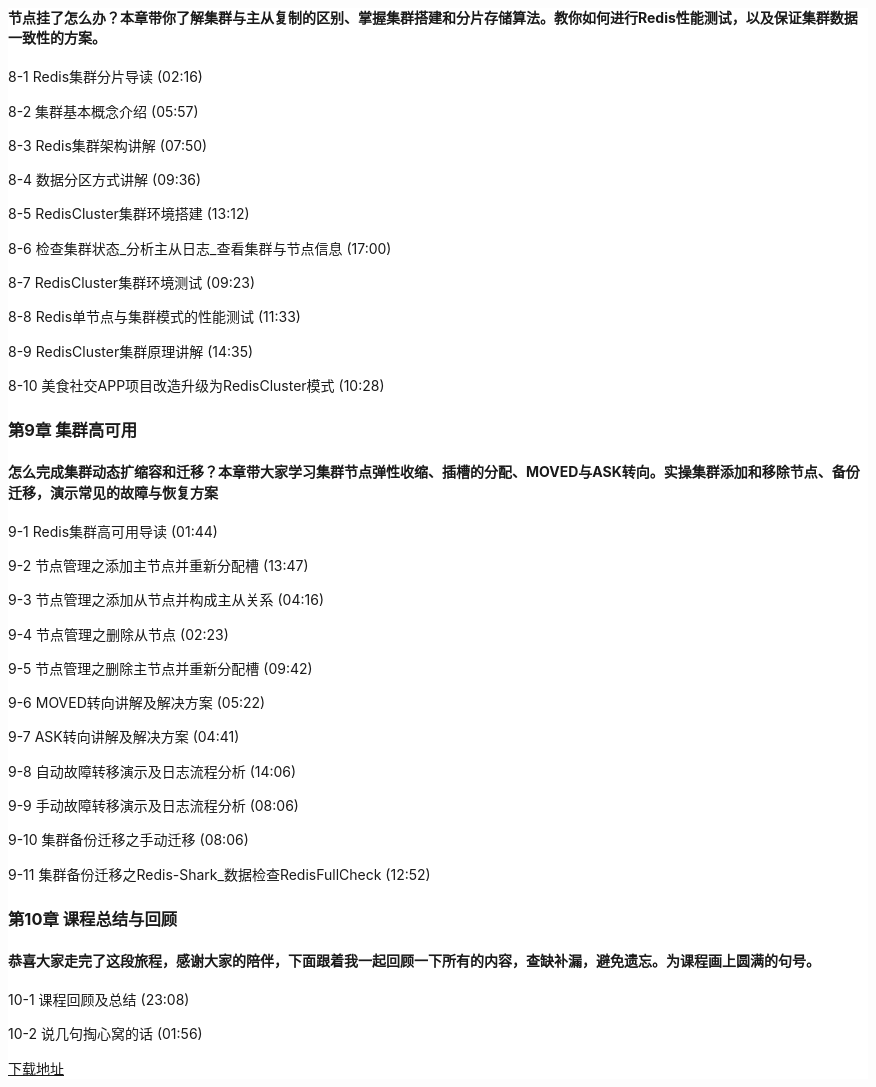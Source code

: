 #### 节点挂了怎么办？本章带你了解集群与主从复制的区别、掌握集群搭建和分片存储算法。教你如何进行Redis性能测试，以及保证集群数据一致性的方案。
8-1 Redis集群分片导读 (02:16)

8-2 集群基本概念介绍 (05:57)

8-3 Redis集群架构讲解 (07:50)

8-4 数据分区方式讲解 (09:36)

8-5 RedisCluster集群环境搭建 (13:12)

8-6 检查集群状态_分析主从日志_查看集群与节点信息 (17:00)

8-7 RedisCluster集群环境测试 (09:23)

8-8 Redis单节点与集群模式的性能测试 (11:33)

8-9 RedisCluster集群原理讲解 (14:35)

8-10 美食社交APP项目改造升级为RedisCluster模式 (10:28)


### 第9章 集群高可用

#### 怎么完成集群动态扩缩容和迁移？本章带大家学习集群节点弹性收缩、插槽的分配、MOVED与ASK转向。实操集群添加和移除节点、备份迁移，演示常见的故障与恢复方案
9-1 Redis集群高可用导读 (01:44)

9-2 节点管理之添加主节点并重新分配槽 (13:47)

9-3 节点管理之添加从节点并构成主从关系 (04:16)

9-4 节点管理之删除从节点 (02:23)

9-5 节点管理之删除主节点并重新分配槽 (09:42)

9-6 MOVED转向讲解及解决方案 (05:22)

9-7 ASK转向讲解及解决方案 (04:41)

9-8 自动故障转移演示及日志流程分析 (14:06)

9-9 手动故障转移演示及日志流程分析 (08:06)

9-10 集群备份迁移之手动迁移 (08:06)

9-11 集群备份迁移之Redis-Shark_数据检查RedisFullCheck (12:52)


### 第10章 课程总结与回顾 

#### 恭喜大家走完了这段旅程，感谢大家的陪伴，下面跟着我一起回顾一下所有的内容，查缺补漏，避免遗忘。为课程画上圆满的句号。
10-1 课程回顾及总结 (23:08)

10-2 说几句掏心窝的话 (01:56)


[下载地址](https://51xueit.vip "下载地址")
